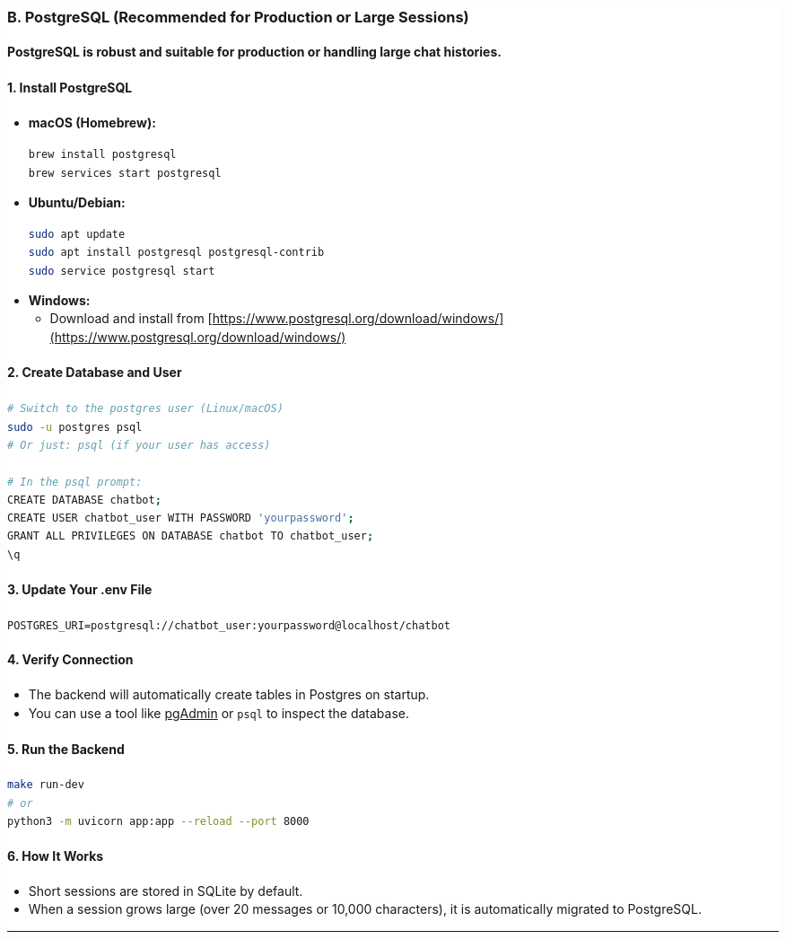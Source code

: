 ### **B. PostgreSQL (Recommended for Production or Large Sessions)**

**PostgreSQL is robust and suitable for production or handling large chat histories.**

#### **1. Install PostgreSQL**
- **macOS (Homebrew):**
  ```bash
  brew install postgresql
  brew services start postgresql
  ```
- **Ubuntu/Debian:**
  ```bash
  sudo apt update
  sudo apt install postgresql postgresql-contrib
  sudo service postgresql start
  ```
- **Windows:**
  - Download and install from [https://www.postgresql.org/download/windows/](https://www.postgresql.org/download/windows/)

#### **2. Create Database and User**
```bash
# Switch to the postgres user (Linux/macOS)
sudo -u postgres psql
# Or just: psql (if your user has access)

# In the psql prompt:
CREATE DATABASE chatbot;
CREATE USER chatbot_user WITH PASSWORD 'yourpassword';
GRANT ALL PRIVILEGES ON DATABASE chatbot TO chatbot_user;
\q
```

#### **3. Update Your .env File**
```
POSTGRES_URI=postgresql://chatbot_user:yourpassword@localhost/chatbot
```

#### **4. Verify Connection**
- The backend will automatically create tables in Postgres on startup.
- You can use a tool like [pgAdmin](https://www.pgadmin.org/) or `psql` to inspect the database.

#### **5. Run the Backend**
```bash
make run-dev
# or
python3 -m uvicorn app:app --reload --port 8000
```

#### **6. How It Works**
- Short sessions are stored in SQLite by default.
- When a session grows large (over 20 messages or 10,000 characters), it is automatically migrated to PostgreSQL.

---